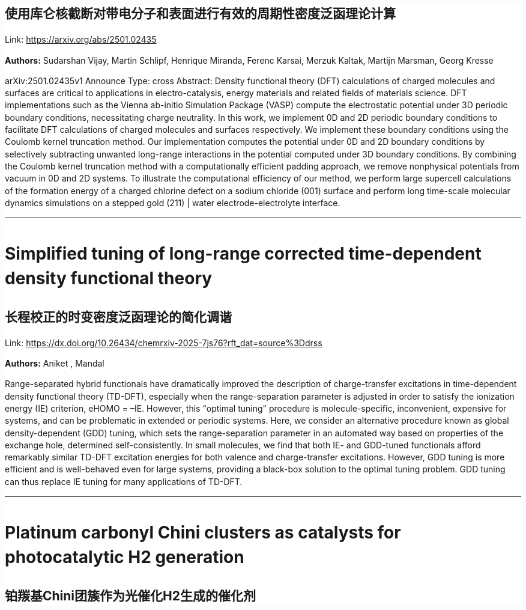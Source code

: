 ## 使用库仑核截断对带电分子和表面进行有效的周期性密度泛函理论计算

Link: https://arxiv.org/abs/2501.02435

**Authors:** Sudarshan Vijay, Martin Schlipf, Henrique Miranda, Ferenc Karsai, Merzuk Kaltak, Martijn Marsman, Georg Kresse

arXiv:2501.02435v1 Announce Type: cross 
Abstract: Density functional theory (DFT) calculations of charged molecules and surfaces are critical to applications in electro-catalysis, energy materials and related fields of materials science. DFT implementations such as the Vienna ab-initio Simulation Package (VASP) compute the electrostatic potential under 3D periodic boundary conditions, necessitating charge neutrality. In this work, we implement 0D and 2D periodic boundary conditions to facilitate DFT calculations of charged molecules and surfaces respectively. We implement these boundary conditions using the Coulomb kernel truncation method. Our implementation computes the potential under 0D and 2D boundary conditions by selectively subtracting unwanted long-range interactions in the potential computed under 3D boundary conditions. By combining the Coulomb kernel truncation method with a computationally efficient padding approach, we remove nonphysical potentials from vacuum in 0D and 2D systems. To illustrate the computational efficiency of our method, we perform large supercell calculations of the formation energy of a charged chlorine defect on a sodium chloride (001) surface and perform long time-scale molecular dynamics simulations on a stepped gold (211) | water electrode-electrolyte interface.


---
# Simplified tuning of long-range corrected time-dependent density functional theory

## 长程校正的时变密度泛函理论的简化调谐

Link: https://dx.doi.org/10.26434/chemrxiv-2025-7js76?rft_dat=source%3Ddrss

**Authors:** Aniket , Mandal

Range-separated hybrid functionals have dramatically improved the description of charge-transfer excitations in time-dependent density functional theory (TD-DFT), especially when the range-separation parameter is adjusted in order   to satisfy the ionization energy (IE) criterion, eHOMO = –IE.   However, this "optimal tuning"  procedure is molecule-specific, inconvenient, expensive for systems, and can be problematic in extended or periodic systems. Here, we consider an alternative procedure  known as global density-dependent (GDD) tuning, which sets the range-separation parameter in an automated way based on properties of the exchange hole, determined self-consistently. In small molecules, we find that both IE- and GDD-tuned functionals afford remarkably similar TD-DFT  excitation energies for both valence and charge-transfer excitations.   However, GDD tuning is more efficient and is  well-behaved even for large systems, providing a black-box solution to the optimal tuning problem. GDD tuning can thus replace IE tuning for many applications of TD-DFT.


---
# Platinum carbonyl Chini clusters as catalysts for photocatalytic H2 generation

## 铂羰基Chini团簇作为光催化H2生成的催化剂
